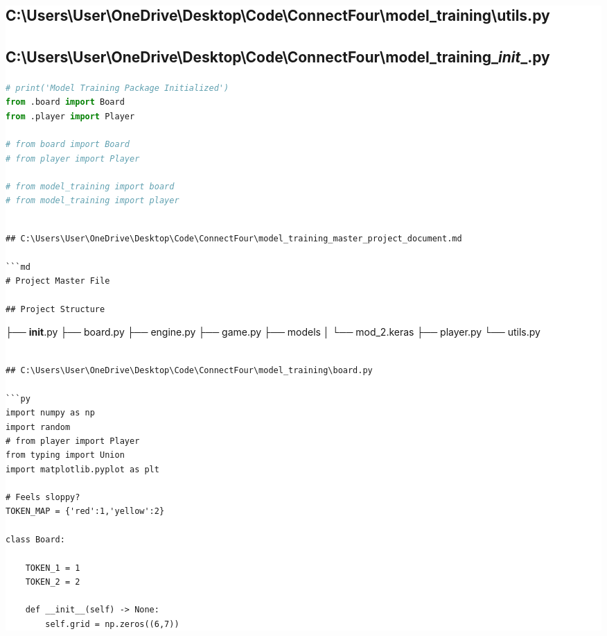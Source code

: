 ```py

```

## C:\Users\User\OneDrive\Desktop\Code\ConnectFour\model_training\utils.py

```py

```

## C:\Users\User\OneDrive\Desktop\Code\ConnectFour\model_training\__init__.py

```py
# print('Model Training Package Initialized')
from .board import Board
from .player import Player

# from board import Board
# from player import Player

# from model_training import board
# from model_training import player
```


```

## C:\Users\User\OneDrive\Desktop\Code\ConnectFour\model_training_master_project_document.md

```md
# Project Master File

## Project Structure

```
├── __init__.py
├── board.py
├── engine.py
├── game.py
├── models
│   └── mod_2.keras
├── player.py
└── utils.py
```

## C:\Users\User\OneDrive\Desktop\Code\ConnectFour\model_training\board.py

```py
import numpy as np
import random
# from player import Player
from typing import Union
import matplotlib.pyplot as plt

# Feels sloppy?
TOKEN_MAP = {'red':1,'yellow':2}

class Board:

    TOKEN_1 = 1
    TOKEN_2 = 2

    def __init__(self) -> None:
        self.grid = np.zeros((6,7))
```